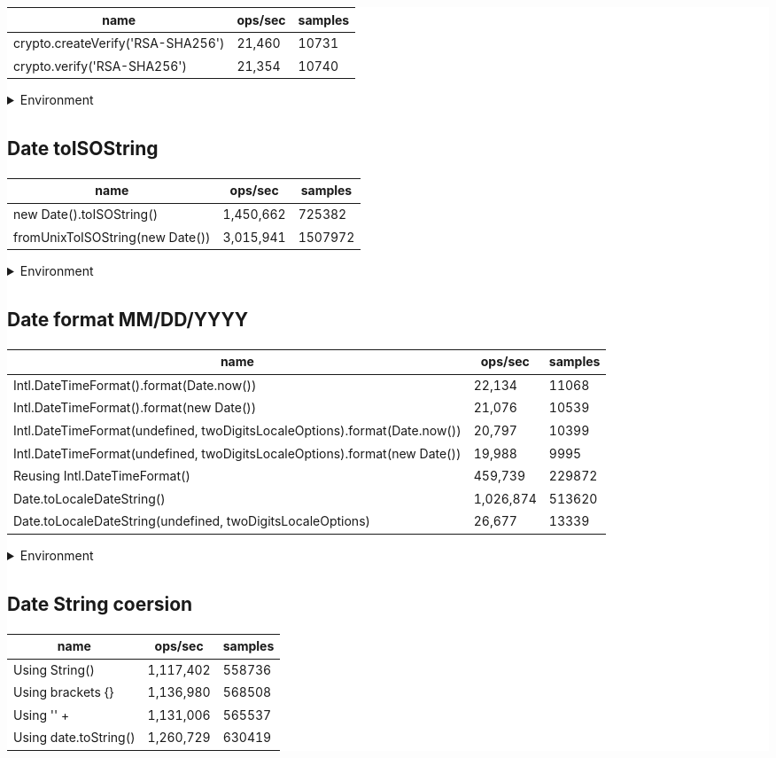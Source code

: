 |name|ops/sec|samples|
|-|-|-|
|crypto.createVerify('RSA-SHA256')|21,460|10731|
|crypto.verify('RSA-SHA256')|21,354|10740|


<details><summary>Environment</summary></details>



## Date toISOString

|name|ops/sec|samples|
|-|-|-|
|new Date().toISOString()|1,450,662|725382|
|fromUnixToISOString(new Date())|3,015,941|1507972|


<details><summary>Environment</summary></details>



## Date format MM/DD/YYYY

|name|ops/sec|samples|
|-|-|-|
|Intl.DateTimeFormat().format(Date.now())|22,134|11068|
|Intl.DateTimeFormat().format(new Date())|21,076|10539|
|Intl.DateTimeFormat(undefined, twoDigitsLocaleOptions).format(Date.now())|20,797|10399|
|Intl.DateTimeFormat(undefined, twoDigitsLocaleOptions).format(new Date())|19,988|9995|
|Reusing Intl.DateTimeFormat()|459,739|229872|
|Date.toLocaleDateString()|1,026,874|513620|
|Date.toLocaleDateString(undefined, twoDigitsLocaleOptions)|26,677|13339|


<details><summary>Environment</summary></details>



## Date String coersion

|name|ops/sec|samples|
|-|-|-|
|Using String()|1,117,402|558736|
|Using brackets {}|1,136,980|568508|
|Using '' + |1,131,006|565537|
|Using date.toString()|1,260,729|630419|
